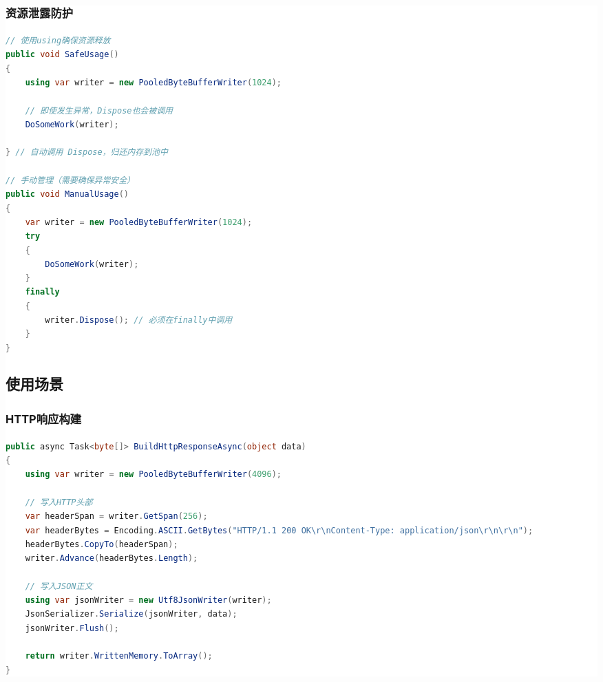 ### 资源泄露防护

```csharp
// 使用using确保资源释放
public void SafeUsage()
{
    using var writer = new PooledByteBufferWriter(1024);
    
    // 即使发生异常，Dispose也会被调用
    DoSomeWork(writer);
    
} // 自动调用 Dispose，归还内存到池中

// 手动管理（需要确保异常安全）
public void ManualUsage()
{
    var writer = new PooledByteBufferWriter(1024);
    try
    {
        DoSomeWork(writer);
    }
    finally
    {
        writer.Dispose(); // 必须在finally中调用
    }
}
```

## 使用场景

### HTTP响应构建

```csharp
public async Task<byte[]> BuildHttpResponseAsync(object data)
{
    using var writer = new PooledByteBufferWriter(4096);
    
    // 写入HTTP头部
    var headerSpan = writer.GetSpan(256);
    var headerBytes = Encoding.ASCII.GetBytes("HTTP/1.1 200 OK\r\nContent-Type: application/json\r\n\r\n");
    headerBytes.CopyTo(headerSpan);
    writer.Advance(headerBytes.Length);
    
    // 写入JSON正文
    using var jsonWriter = new Utf8JsonWriter(writer);
    JsonSerializer.Serialize(jsonWriter, data);
    jsonWriter.Flush();
    
    return writer.WrittenMemory.ToArray();
}
```
